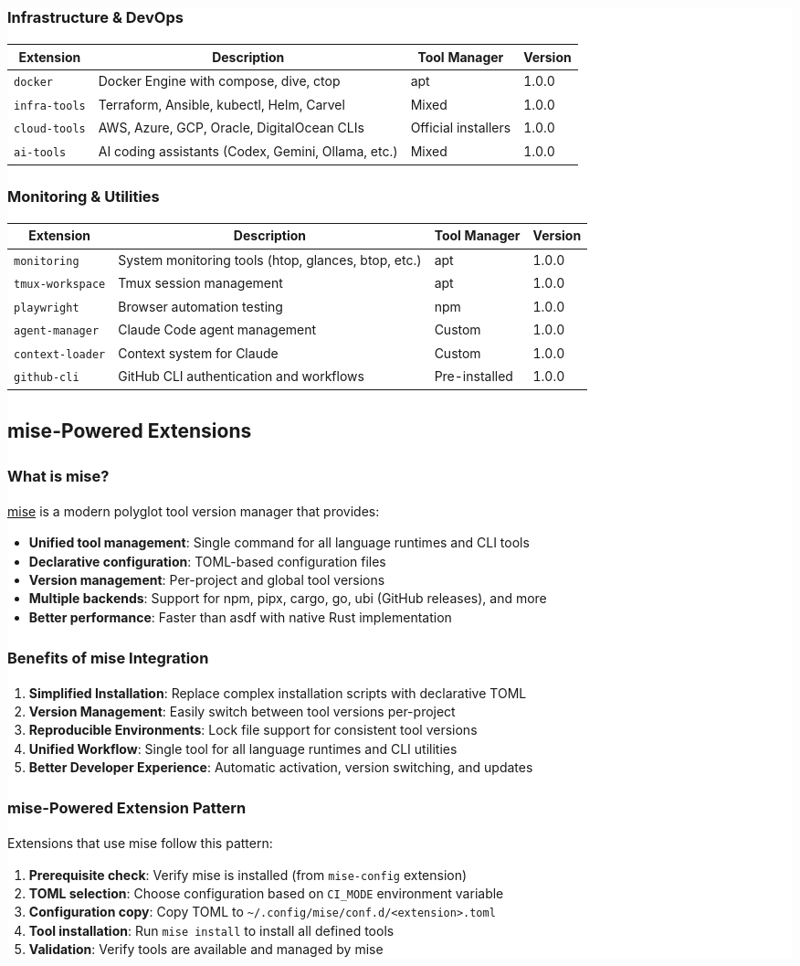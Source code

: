 ### Infrastructure & DevOps

| Extension | Description | Tool Manager | Version |
|-----------|-------------|--------------|---------|
| `docker` | Docker Engine with compose, dive, ctop | apt | 1.0.0 |
| `infra-tools` | Terraform, Ansible, kubectl, Helm, Carvel | Mixed | 1.0.0 |
| `cloud-tools` | AWS, Azure, GCP, Oracle, DigitalOcean CLIs | Official installers | 1.0.0 |
| `ai-tools` | AI coding assistants (Codex, Gemini, Ollama, etc.) | Mixed | 1.0.0 |

### Monitoring & Utilities

| Extension | Description | Tool Manager | Version |
|-----------|-------------|--------------|---------|
| `monitoring` | System monitoring tools (htop, glances, btop, etc.) | apt | 1.0.0 |
| `tmux-workspace` | Tmux session management | apt | 1.0.0 |
| `playwright` | Browser automation testing | npm | 1.0.0 |
| `agent-manager` | Claude Code agent management | Custom | 1.0.0 |
| `context-loader` | Context system for Claude | Custom | 1.0.0 |
| `github-cli` | GitHub CLI authentication and workflows | Pre-installed | 1.0.0 |

## mise-Powered Extensions

### What is mise?

[mise](https://mise.jdx.dev) is a modern polyglot tool version manager that provides:
- **Unified tool management**: Single command for all language runtimes and CLI tools
- **Declarative configuration**: TOML-based configuration files
- **Version management**: Per-project and global tool versions
- **Multiple backends**: Support for npm, pipx, cargo, go, ubi (GitHub releases), and more
- **Better performance**: Faster than asdf with native Rust implementation

### Benefits of mise Integration

1. **Simplified Installation**: Replace complex installation scripts with declarative TOML
2. **Version Management**: Easily switch between tool versions per-project
3. **Reproducible Environments**: Lock file support for consistent tool versions
4. **Unified Workflow**: Single tool for all language runtimes and CLI utilities
5. **Better Developer Experience**: Automatic activation, version switching, and updates

### mise-Powered Extension Pattern

Extensions that use mise follow this pattern:

1. **Prerequisite check**: Verify mise is installed (from `mise-config` extension)
2. **TOML selection**: Choose configuration based on `CI_MODE` environment variable
3. **Configuration copy**: Copy TOML to `~/.config/mise/conf.d/<extension>.toml`
4. **Tool installation**: Run `mise install` to install all defined tools
5. **Validation**: Verify tools are available and managed by mise

